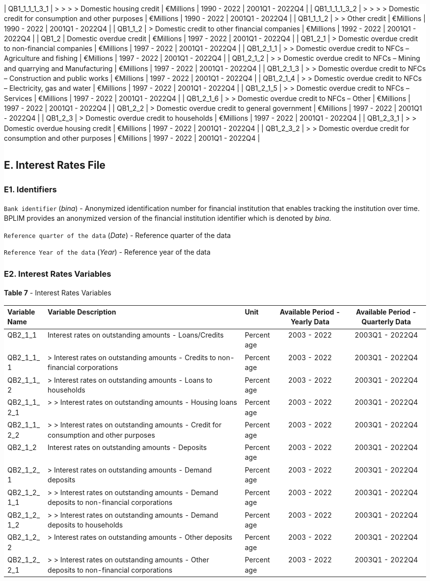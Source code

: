 |	QB1_1_1_1_3_1	|	> > > > Domestic housing credit	|	€Millions 	|	1990	-	2022	|	2001Q1	-	2022Q4	|
|	QB1_1_1_1_3_2	|	> > > > Domestic credit for consumption and other purposes	|	€Millions 	|	1990	-	2022	|	2001Q1	-	2022Q4	|
|	QB1_1_1_2	|	> > Other credit	|	€Millions 	|	1990	-	2022	|	2001Q1	-	2022Q4	|
|	QB1_1_2	|	> Domestic credit to other financial companies	|	€Millions 	|	1992	-	2022	|	2001Q1	-	2022Q4	|
|	QB1_2	|	Domestic overdue credit	|	€Millions 	|	1997	-	2022	|	2001Q1	-	2022Q4	|
|	QB1_2_1	|	> Domestic overdue credit to non-financial companies	|	€Millions 	|	1997	-	2022	|	2001Q1	-	2022Q4	|
|	QB1_2_1_1	|	> > Domestic overdue credit to NFCs – Agriculture and fishing	|	€Millions 	|	1997	-	2022	|	2001Q1	-	2022Q4	|
|	QB1_2_1_2	|	> > Domestic overdue credit to NFCs – Mining and quarrying and Manufacturing	|	€Millions 	|	1997	-	2022	|	2001Q1	-	2022Q4	|
|	QB1_2_1_3	|	> > Domestic overdue credit to NFCs – Construction and public works	|	€Millions 	|	1997	-	2022	|	2001Q1	-	2022Q4	|
|	QB1_2_1_4	|	> > Domestic overdue credit to NFCs – Electricity, gas and water	|	€Millions 	|	1997	-	2022	|	2001Q1	-	2022Q4	|
|	QB1_2_1_5	|	> > Domestic overdue credit to NFCs – Services	|	€Millions 	|	1997	-	2022	|	2001Q1	-	2022Q4	|
|	QB1_2_1_6	|	> > Domestic overdue credit to NFCs – Other	|	€Millions 	|	1997	-	2022	|	2001Q1	-	2022Q4	|
|	QB1_2_2	|	> Domestic overdue credit to general government	|	€Millions 	|	1997	-	2022	|	2001Q1	-	2022Q4	|
|	QB1_2_3	|	> Domestic overdue credit to households 	|	€Millions 	|	1997	-	2022	|	2001Q1	-	2022Q4	|
|	QB1_2_3_1	|	> > Domestic overdue housing credit	|	€Millions 	|	1997	-	2022	|	2001Q1	-	2022Q4	|
|	QB1_2_3_2	|	> > Domestic overdue credit for consumption and other purposes	|	€Millions 	|	1997	-	2022	|	2001Q1	-	2022Q4	|

## E.	Interest Rates File

### E1. Identifiers
`Bank identifier` (*bina*) - Anonymized identification number for financial institution that enables tracking the institution over time. BPLIM provides an anonymized version of the financial institution identifier which is denoted by *bina*.

`Reference quarter of the data` (*Date*)  - Reference quarter of the data

`Reference Year of the data` (*Year*) - Reference year of the data

### E2. Interest Rates Variables

**Table 7** - Interest Rates Variables

| Variable Name | Variable Description | Unit | Available Period - Yearly Data |  Available Period - Quarterly Data |
| :------ | :------- | :--- | :------: | :------: |
|	QB2_1_1	|	Interest rates on outstanding amounts - Loans/Credits	|	Percentage	|	2003	-	2022	|	2003Q1	-	2022Q4	|
|	QB2_1_1_1	|	> Interest rates on outstanding amounts - Credits to non-financial corporations	|	Percentage	|	2003	-	2022	|	2003Q1	-	2022Q4	|
|	QB2_1_1_2	|	> Interest rates on outstanding amounts - Loans to households 	|	Percentage	|	2003	-	2022	|	2003Q1	-	2022Q4	|
|	QB2_1_1_2_1	|	> > Interest rates on outstanding amounts - Housing loans	|	Percentage	|	2003	-	2022	|	2003Q1	-	2022Q4	|
|	QB2_1_1_2_2	|	> > Interest rates on outstanding amounts - Credit for consumption and other purposes	|	Percentage	|	2003	-	2022	|	2003Q1	-	2022Q4	|
|	QB2_1_2	|	Interest rates on outstanding amounts - Deposits	|	Percentage	|	2003	-	2022	|	2003Q1	-	2022Q4	|
|	QB2_1_2_1	|	> Interest rates on outstanding amounts - Demand deposits	|	Percentage	|	2003	-	2022	|	2003Q1	-	2022Q4	|
|	QB2_1_2_1_1	|	> > Interest rates on outstanding amounts - Demand deposits to non-financial corporations	|	Percentage	|	2003	-	2022	|	2003Q1	-	2022Q4	|
|	QB2_1_2_1_2	|	> > Interest rates on outstanding amounts - Demand deposits to households 	|	Percentage	|	2003	-	2022	|	2003Q1	-	2022Q4	|
|	QB2_1_2_2	|	> Interest rates on outstanding amounts - Other deposits	|	Percentage	|	2003	-	2022	|	2003Q1	-	2022Q4	|
|	QB2_1_2_2_1	|	> > Interest rates on outstanding amounts - Other deposits to non-financial corporations	|	Percentage	|	2003	-	2022	|	2003Q1	-	2022Q4	|